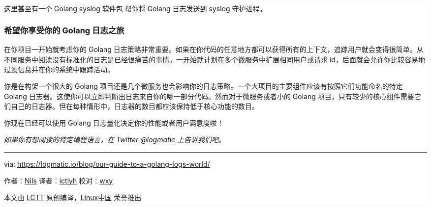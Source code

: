 
这里甚至有一个 [Golang syslog 软件包](https://golang.org/pkg/log/syslog/) 帮你将 Golang 日志发送到 syslog 守护进程。


### 希望你享受你的 Golang 日志之旅


在你项目一开始就考虑你的 Golang 日志策略非常重要。如果在你代码的任意地方都可以获得所有的上下文，追踪用户就会变得很简单。从不同服务中阅读没有标准化的日志是已经很痛苦的事情。一开始就计划在多个微服务中扩展相同用户或请求 id，后面就会允许你比较容易地过滤信息并在你的系统中跟踪活动。


你是在构架一个很大的 Golang 项目还是几个微服务也会影响你的日志策略。一个大项目的主要组件应该有按照它们功能命名的特定 Golang 日志器。这使你可以立即判断出日志来自你的哪一部分代码。然而对于微服务或者小的 Golang 项目，只有较少的核心组件需要它们自己的日志器。但在每种情形中，日志器的数目都应该保持低于核心功能的数目。


你现在已经可以使用 Golang 日志量化决定你的性能或者用户满意度啦！


*如果你有想阅读的特定编程语言，在 Twitter [@logmatic](http://twitter.com/logmatic) 上告诉我们吧。*




---


via: <https://logmatic.io/blog/our-guide-to-a-golang-logs-world/>


作者：[Nils](https://logmatic.io/blog/our-guide-to-a-golang-logs-world/) 译者：[ictlyh](https://github.com/ictlyh) 校对：[wxy](https://github.com/wxy)


本文由 [LCTT](https://github.com/LCTT/TranslateProject) 原创编译，[Linux中国](https://linux.cn/) 荣誉推出